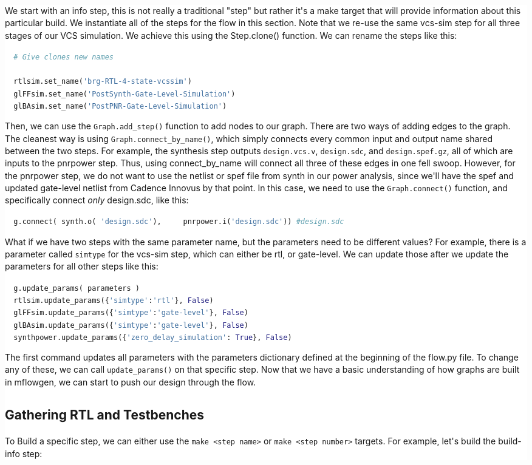 We start with an info step, this is not really a traditional "step" but rather
it's a make target that will provide information about this particular build. 
We instantiate all of the steps for the flow in this section. Note that we 
re-use the same vcs-sim step for all three stages of our VCS simulation. We 
achieve this using the Step.clone() function. We can rename the steps like 
this:

```python
  # Give clones new names

  rtlsim.set_name('brg-RTL-4-state-vcssim')
  glFFsim.set_name('PostSynth-Gate-Level-Simulation')
  glBAsim.set_name('PostPNR-Gate-Level-Simulation')
```

Then, we can use the `Graph.add_step()` function to add nodes to our graph. 
There are two ways of adding edges to the graph. The cleanest way is using 
`Graph.connect_by_name()`, which simply connects every common input and output 
name shared between the two steps. For example, the synthesis step outputs 
`design.vcs.v`, `design.sdc`, and `design.spef.gz`, all of which are inputs 
to the pnrpower step. Thus, using connect_by_name will connect all three of 
these edges in one fell swoop. However, for the pnrpower step, we do not want 
to use the netlist or spef file from synth in our power analysis, since we'll 
have the spef and updated gate-level netlist from Cadence Innovus by that point. 
In this case, we need to use the `Graph.connect()` function, and specifically 
connect *only* design.sdc, like this:

```python
  g.connect( synth.o( 'design.sdc'),     pnrpower.i('design.sdc')) #design.sdc
```

What if we have two steps with the same parameter name, but the parameters 
need to be different values? For example, there is a parameter called `simtype` 
for the vcs-sim step, which can either be rtl, or gate-level. We can update 
those after we update the parameters for all other steps like this:

```python 
  g.update_params( parameters )
  rtlsim.update_params({'simtype':'rtl'}, False)
  glFFsim.update_params({'simtype':'gate-level'}, False)
  glBAsim.update_params({'simtype':'gate-level'}, False)
  synthpower.update_params({'zero_delay_simulation': True}, False)
```

The first command updates all parameters with the parameters dictionary defined 
at the beginning of the flow.py file. To change any of these, we can call 
`update_params()` on that specific step. Now that we have a basic understanding 
of how graphs are built in mflowgen, we can start to push our design through 
the flow. 

Gathering RTL and Testbenches
-------------------------------------------------------------------------

To Build a specific step, we can either use the `make <step name>` or 
`make <step number>` targets. For example, let's build the build-info step:
